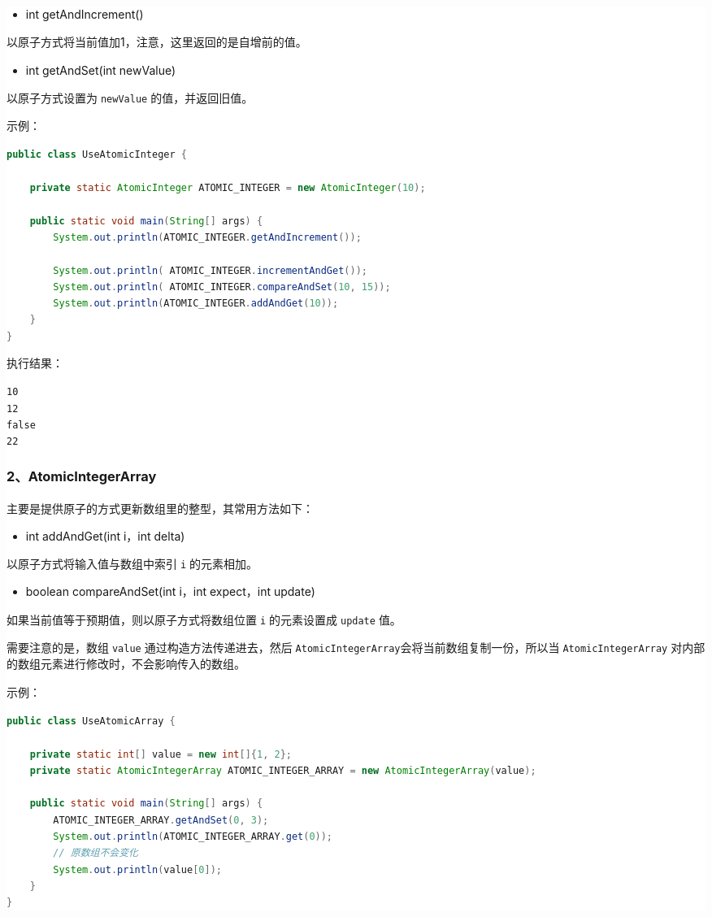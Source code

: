 * int getAndIncrement()

以原子方式将当前值加1，注意，这里返回的是自增前的值。

* int getAndSet(int newValue)

以原子方式设置为 `newValue` 的值，并返回旧值。

示例：
```java
public class UseAtomicInteger {

    private static AtomicInteger ATOMIC_INTEGER = new AtomicInteger(10);

    public static void main(String[] args) {
        System.out.println(ATOMIC_INTEGER.getAndIncrement());
        
        System.out.println( ATOMIC_INTEGER.incrementAndGet());
        System.out.println( ATOMIC_INTEGER.compareAndSet(10, 15));
        System.out.println(ATOMIC_INTEGER.addAndGet(10));
    }
}
```

执行结果：
```console
10
12
false
22
```

### 2、AtomicIntegerArray

主要是提供原子的方式更新数组里的整型，其常用方法如下：

* int addAndGet(int i，int delta)

以原子方式将输入值与数组中索引 `i` 的元素相加。

* boolean compareAndSet(int i，int expect，int update)

如果当前值等于预期值，则以原子方式将数组位置 `i` 的元素设置成 `update` 值。

需要注意的是，数组 `value` 通过构造方法传递进去，然后 `AtomicIntegerArray`会将当前数组复制一份，所以当 `AtomicIntegerArray` 对内部的数组元素进行修改时，不会影响传入的数组。

示例：
```java
public class UseAtomicArray {

    private static int[] value = new int[]{1, 2};
    private static AtomicIntegerArray ATOMIC_INTEGER_ARRAY = new AtomicIntegerArray(value);

    public static void main(String[] args) {
        ATOMIC_INTEGER_ARRAY.getAndSet(0, 3);
        System.out.println(ATOMIC_INTEGER_ARRAY.get(0));
        // 原数组不会变化
        System.out.println(value[0]);
    }
}
```
